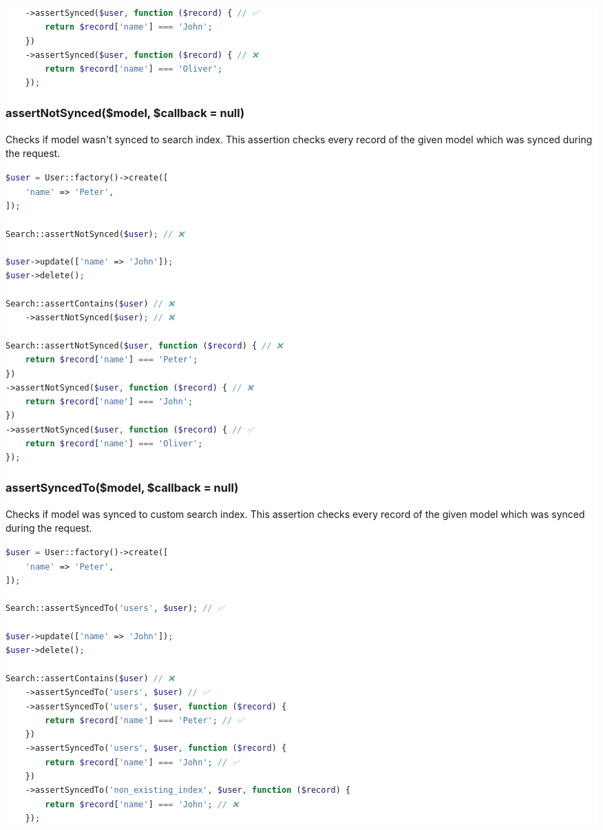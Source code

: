 ```php
    ->assertSynced($user, function ($record) { // ✅
        return $record['name'] === 'John';
    })
    ->assertSynced($user, function ($record) { // ❌
        return $record['name'] === 'Oliver';
    });
```

### assertNotSynced($model, $callback = null)

Checks if model wasn't synced to search index. This assertion checks every record of the given model which was synced during the request.

```php
$user = User::factory()->create([
    'name' => 'Peter',
]);

Search::assertNotSynced($user); // ❌

$user->update(['name' => 'John']);
$user->delete();

Search::assertContains($user) // ❌
    ->assertNotSynced($user); // ❌

Search::assertNotSynced($user, function ($record) { // ❌
    return $record['name'] === 'Peter';
})
->assertNotSynced($user, function ($record) { // ❌
    return $record['name'] === 'John';
})
->assertNotSynced($user, function ($record) { // ✅
    return $record['name'] === 'Oliver';
});
```

### assertSyncedTo($model, $callback = null)

Checks if model was synced to custom search index. This assertion checks every record of the given model which was synced during the request.

```php
$user = User::factory()->create([
    'name' => 'Peter',
]);

Search::assertSyncedTo('users', $user); // ✅

$user->update(['name' => 'John']);
$user->delete();

Search::assertContains($user) // ❌
    ->assertSyncedTo('users', $user) // ✅
    ->assertSyncedTo('users', $user, function ($record) {
        return $record['name'] === 'Peter'; // ✅
    })
    ->assertSyncedTo('users', $user, function ($record) {
        return $record['name'] === 'John'; // ✅
    })
    ->assertSyncedTo('non_existing_index', $user, function ($record) {
        return $record['name'] === 'John'; // ❌
    });
```


[`search`]: src/Facades/Search.php